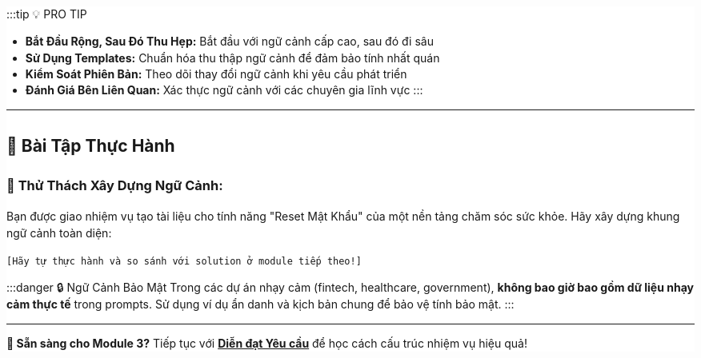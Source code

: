 :::tip 💡 PRO TIP
- **Bắt Đầu Rộng, Sau Đó Thu Hẹp:** Bắt đầu với ngữ cảnh cấp cao, sau đó đi sâu
- **Sử Dụng Templates:** Chuẩn hóa thu thập ngữ cảnh để đảm bảo tính nhất quán
- **Kiểm Soát Phiên Bản:** Theo dõi thay đổi ngữ cảnh khi yêu cầu phát triển
- **Đánh Giá Bên Liên Quan:** Xác thực ngữ cảnh với các chuyên gia lĩnh vực
:::

---

## 🎯 Bài Tập Thực Hành

### 📝 **Thử Thách Xây Dựng Ngữ Cảnh:**
Bạn được giao nhiệm vụ tạo tài liệu cho tính năng "Reset Mật Khẩu" của một nền tảng chăm sóc sức khỏe. Hãy xây dựng khung ngữ cảnh toàn diện:

```
[Hãy tự thực hành và so sánh với solution ở module tiếp theo!]
```

:::danger 🔒 Ngữ Cảnh Bảo Mật
Trong các dự án nhạy cảm (fintech, healthcare, government), **không bao giờ bao gồm dữ liệu nhạy cảm thực tế** trong prompts. Sử dụng ví dụ ẩn danh và kịch bản chung để bảo vệ tính bảo mật.
:::

---

**🚀 Sẵn sàng cho Module 3?** Tiếp tục với **[Diễn đạt Yêu cầu](/gpt-for-technical-docs/prompt-for-ba/crafting-the-task)** để học cách cấu trúc nhiệm vụ hiệu quả! 